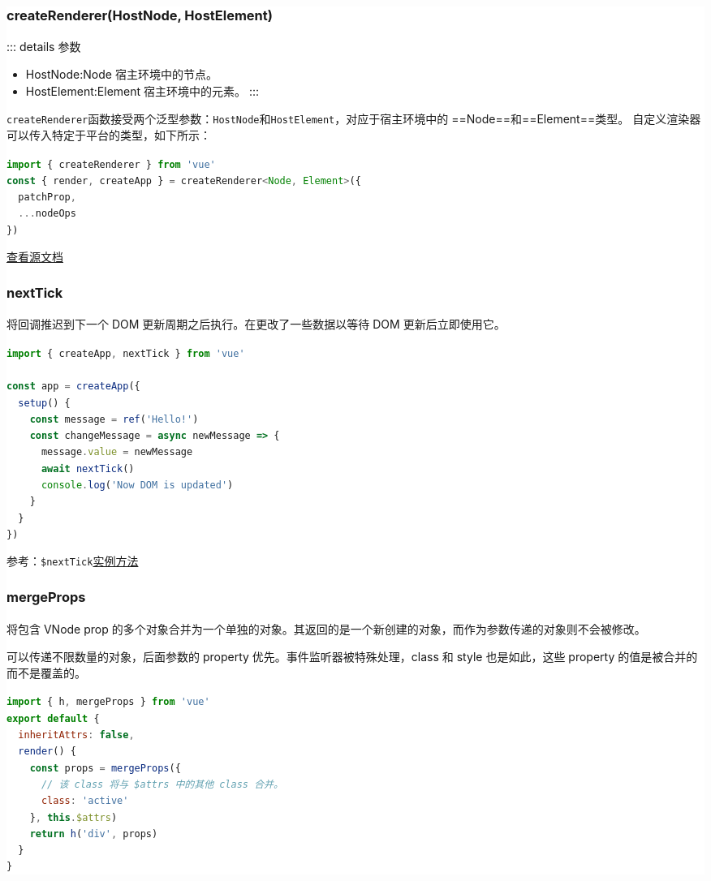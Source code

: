 ### createRenderer(HostNode, HostElement)
::: details 参数
- HostNode:Node 宿主环境中的节点。
- HostElement:Element 宿主环境中的元素。
::: 

`createRenderer`函数接受两个泛型参数：`HostNode`和`HostElement`，对应于宿主环境中的 ==Node==和==Element==类型。
自定义渲染器可以传入特定于平台的类型，如下所示：
```js
import { createRenderer } from 'vue'
const { render, createApp } = createRenderer<Node, Element>({
  patchProp,
  ...nodeOps
})
```
[查看源文档](https://v3.cn.vuejs.org/api/global-api.html#createRenderer)


### nextTick
将回调推迟到下一个 DOM 更新周期之后执行。在更改了一些数据以等待 DOM 更新后立即使用它。

```js
import { createApp, nextTick } from 'vue'

const app = createApp({
  setup() {
    const message = ref('Hello!')
    const changeMessage = async newMessage => {
      message.value = newMessage
      await nextTick()
      console.log('Now DOM is updated')
    }
  }
})
```

参考：`$nextTick`[实例方法](#$nextTick)

### mergeProps
将包含 VNode prop 的多个对象合并为一个单独的对象。其返回的是一个新创建的对象，而作为参数传递的对象则不会被修改。

可以传递不限数量的对象，后面参数的 property 优先。事件监听器被特殊处理，class 和 style 也是如此，这些 property 的值是被合并的而不是覆盖的。

```js
import { h, mergeProps } from 'vue'
export default {
  inheritAttrs: false,
  render() {
    const props = mergeProps({
      // 该 class 将与 $attrs 中的其他 class 合并。
      class: 'active'
    }, this.$attrs)
    return h('div', props)
  }
}
```
